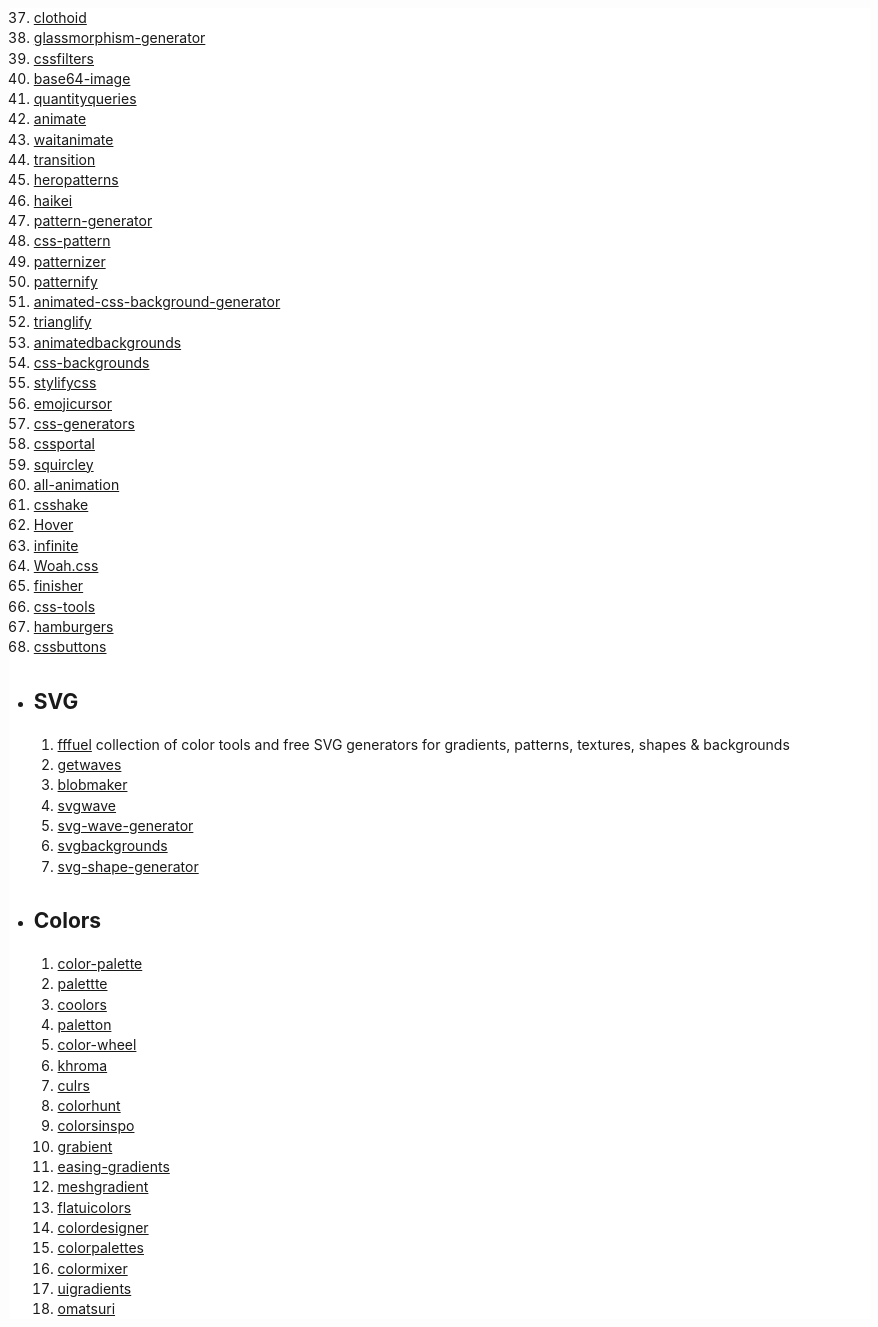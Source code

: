   37. [clothoid](https://onotakehiko.dev/clothoid/)
  38. [glassmorphism-generator](https://hype4.academy/tools/glassmorphism-generator)
  39. [cssfilters](https://www.cssfilters.co/)
  40. [base64-image](https://www.base64-image.de/)
  41. [quantityqueries](https://quantityqueries.com/)
  42. [animate](https://keyframes.app/animate)
  43. [waitanimate](https://waitanimate.wstone.uk/)
  44. [transition](https://www.transition.style/)
  45. [heropatterns](https://heropatterns.com/)
  46. [haikei](https://app.haikei.app/)
  47. [pattern-generator](https://doodad.dev/pattern-generator/)
  48. [css-pattern](https://css-pattern.com/)
  49. [patternizer](https://patternizer.com/4rjn)
  50. [patternify](http://www.patternify.com/)
  51. [animated-css-background-generator](https://wweb.dev/resources/animated-css-background-generator/)
  52. [trianglify](https://trianglify.io/)
  53. [animatedbackgrounds](https://animatedbackgrounds.me/)
  54. [css-backgrounds](https://www.magicpattern.design/tools/css-backgrounds)
  55. [stylifycss](https://stylifycss.com/)
  56. [emojicursor](https://www.emojicursor.app/)
  57. [css-generators](https://css-generators.com/)
  58. [cssportal](https://www.cssportal.com/)
  59. [squircley](https://squircley.app/)
  60. [all-animation](https://all-animation.github.io/)
  61. [csshake](https://elrumordelaluz.github.io/csshake/)
  62. [Hover](https://ianlunn.github.io/Hover/)
  63. [infinite](https://tilomitra.github.io/infinite/)
  64. [Woah.css](https://www.joerezendes.com/projects/Woah.css/)
  65. [finisher](https://www.finisher.co/lab/header/)
  66. [css-tools](https://10015.io/css-tools)
  67. [hamburgers](https://jonsuh.com/hamburgers/)
  68. [cssbuttons](https://cssbuttons.app/)

- ## SVG

  1. [fffuel](https://fffuel.co/) collection of color tools and free SVG generators for gradients, patterns, textures, shapes & backgrounds
  2. [getwaves](https://getwaves.io/)
  3. [blobmaker](https://www.blobmaker.app/)
  4. [svgwave](https://svgwave.in/)
  5. [svg-wave-generator](https://www.softr.io/tools/svg-wave-generator)
  6. [svgbackgrounds](https://www.svgbackgrounds.com/)
  7. [svg-shape-generator](https://www.softr.io/tools/svg-shape-generator)

- ## Colors

  1. [color-palette](https://www.degraeve.com/color-palette/)
  2. [palettte](https://palettte.app/)
  3. [coolors](https://coolors.co/)
  4. [paletton](https://paletton.com/)
  5. [color-wheel](https://color.adobe.com/create/color-wheel)
  6. [khroma](http://khroma.co/)
  7. [culrs](https://www.culrs.com/#/)
  8. [colorhunt](https://colorhunt.co/)
  9. [colorsinspo](https://colorsinspo.com/)
  10. [grabient](https://www.grabient.com/)
  11. [easing-gradients](https://larsenwork.com/easing-gradients/#editor)
  12. [meshgradient](https://meshgradient.in/)
  13. [flatuicolors](https://flatuicolors.com/)
  14. [colordesigner](https://colordesigner.io/tools)
  15. [colorpalettes](https://colorpalettes.earth/)
  16. [colormixer](https://colormixer.web.app/)
  17. [uigradients](https://uigradients.com/)
  18. [omatsuri](https://omatsuri.app/)